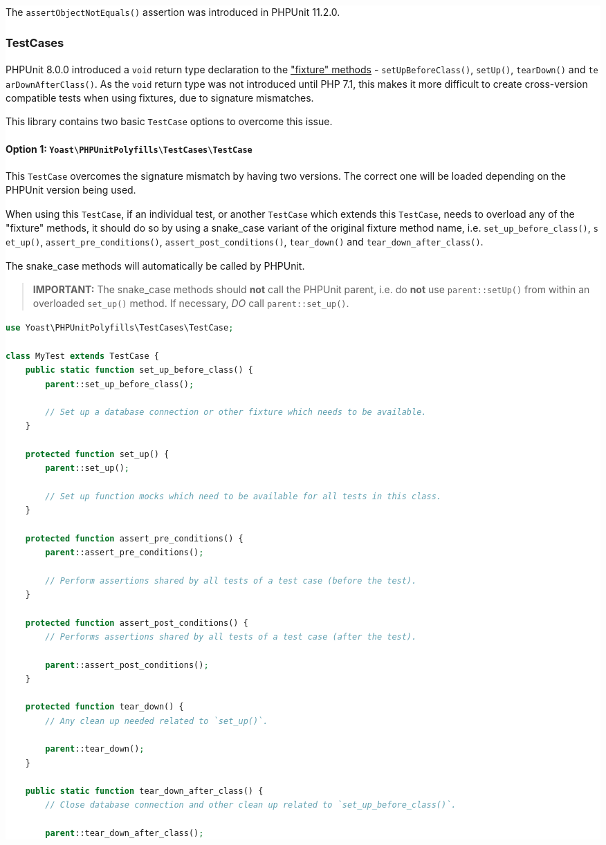 The `assertObjectNotEquals()` assertion was introduced in PHPUnit 11.2.0.

[`Assert::assertObjectNotEquals()`]: https://docs.phpunit.de/en/main/assertions.html#assertobjectequals


### TestCases

PHPUnit 8.0.0 introduced a `void` return type declaration to the ["fixture" methods] - `setUpBeforeClass()`, `setUp()`, `tearDown()` and `tearDownAfterClass()`.
As the `void` return type was not introduced until PHP 7.1, this makes it more difficult to create cross-version compatible tests when using fixtures, due to signature mismatches.

["fixture" methods]: https://docs.phpunit.de/en/main/fixtures.html

This library contains two basic `TestCase` options to overcome this issue.

#### Option 1: `Yoast\PHPUnitPolyfills\TestCases\TestCase`

This `TestCase` overcomes the signature mismatch by having two versions. The correct one will be loaded depending on the PHPUnit version being used.

When using this `TestCase`, if an individual test, or another `TestCase` which extends this `TestCase`, needs to overload any of the "fixture" methods, it should do so by using a snake_case variant of the original fixture method name, i.e. `set_up_before_class()`, `set_up()`, `assert_pre_conditions()`, `assert_post_conditions()`, `tear_down()` and `tear_down_after_class()`.

The snake_case methods will automatically be called by PHPUnit.

> **IMPORTANT:** The snake_case methods should **not** call the PHPUnit parent, i.e. do **not** use `parent::setUp()` from within an overloaded `set_up()` method.
> If necessary, _DO_ call `parent::set_up()`.

```php
use Yoast\PHPUnitPolyfills\TestCases\TestCase;

class MyTest extends TestCase {
    public static function set_up_before_class() {
        parent::set_up_before_class();

        // Set up a database connection or other fixture which needs to be available.
    }

    protected function set_up() {
        parent::set_up();

        // Set up function mocks which need to be available for all tests in this class.
    }

    protected function assert_pre_conditions() {
        parent::assert_pre_conditions();

        // Perform assertions shared by all tests of a test case (before the test).
    }

    protected function assert_post_conditions() {
        // Performs assertions shared by all tests of a test case (after the test).

        parent::assert_post_conditions();
    }

    protected function tear_down() {
        // Any clean up needed related to `set_up()`.

        parent::tear_down();
    }

    public static function tear_down_after_class() {
        // Close database connection and other clean up related to `set_up_before_class()`.

        parent::tear_down_after_class();
```

[PHPUnit]: https://packagist.org/packages/phpunit/phpunit
[PHPUnit 10 release notification]: https://phpunit.de/announcements/phpunit-10.html
[PHPUnit 10 changelog]:            https://github.com/sebastianbergmann/phpunit/blob/10.0.19/ChangeLog-10.0.md
[PHPUnit 11 release notification]: https://phpunit.de/announcements/phpunit-11.html
[PHPUnit 11 changelog]:            https://github.com/sebastianbergmann/phpunit/blob/11.0.10/ChangeLog-11.0.md
[four ways of calling assertions]: https://docs.phpunit.de/en/main/assertions.html#static-vs-non-static-usage-of-assertion-methods
[`Assert::assertIsArray()`]:       https://docs.phpunit.de/en/main/assertions.html#assertisarray
[`Assert::assertIsNotArray()`]:    https://docs.phpunit.de/en/main/assertions.html#assertisarray
[`Assert::assertIsBool()`]:        https://docs.phpunit.de/en/main/assertions.html#assertisbool
[`Assert::assertIsNotBool()`]:     https://docs.phpunit.de/en/main/assertions.html#assertisbool
[`Assert::assertIsFloat()`]:       https://docs.phpunit.de/en/main/assertions.html#assertisfloat
[`Assert::assertIsNotFloat()`]:    https://docs.phpunit.de/en/main/assertions.html#assertisfloat
[`Assert::assertIsInt()`]:         https://docs.phpunit.de/en/main/assertions.html#assertisint
[`Assert::assertIsNotInt()`]:      https://docs.phpunit.de/en/main/assertions.html#assertisint
[`Assert::assertIsNumeric()`]:     https://docs.phpunit.de/en/main/assertions.html#assertisnumeric
[`Assert::assertIsNotNumeric()`]:  https://docs.phpunit.de/en/main/assertions.html#assertisnumeric
[`Assert::assertIsObject()`]:      https://docs.phpunit.de/en/main/assertions.html#assertisobject
[`Assert::assertIsNotObject()`]:   https://docs.phpunit.de/en/main/assertions.html#assertisobject
[`Assert::assertIsResource()`]:    https://docs.phpunit.de/en/main/assertions.html#assertisresource
[`Assert::assertIsNotResource()`]: https://docs.phpunit.de/en/main/assertions.html#assertisresource
[`Assert::assertIsString()`]:      https://docs.phpunit.de/en/main/assertions.html#assertisstring
[`Assert::assertIsNotString()`]:   https://docs.phpunit.de/en/main/assertions.html#assertisstring
[`Assert::assertIsScalar()`]:      https://docs.phpunit.de/en/main/assertions.html#assertisscalar
[`Assert::assertIsNotScalar()`]:   https://docs.phpunit.de/en/main/assertions.html#assertisscalar
[`Assert::assertIsCallable()`]:    https://docs.phpunit.de/en/main/assertions.html#assertiscallable
[`Assert::assertIsNotCallable()`]: https://docs.phpunit.de/en/main/assertions.html#assertiscallable
[`Assert::assertIsIterable()`]:    https://docs.phpunit.de/en/main/assertions.html#assertisiterable
[`Assert::assertIsNotIterable()`]: https://docs.phpunit.de/en/main/assertions.html#assertisiterable
[`Assert::assertStringContainsString()`]:                https://docs.phpunit.de/en/main/assertions.html#assertstringcontainsstring
[`Assert::assertStringNotContainsString()`]:             https://docs.phpunit.de/en/main/assertions.html#assertstringcontainsstring
[`Assert::assertStringContainsStringIgnoringCase()`]:    https://docs.phpunit.de/en/main/assertions.html#assertstringcontainsstringignoringcase
[`Assert::assertStringNotContainsStringIgnoringCase()`]: https://docs.phpunit.de/en/main/assertions.html#assertstringcontainsstringignoringcase
[`Assert::assertEqualsCanonicalizing()`]:    https://docs.phpunit.de/en/main/assertions.html#assertequalscanonicalizing
[`Assert::assertNotEqualsCanonicalizing()`]: https://docs.phpunit.de/en/main/assertions.html#assertequalscanonicalizing
[`Assert::assertEqualsIgnoringCase()`]:      https://docs.phpunit.de/en/main/assertions.html#assertequalsignoringcase
[`Assert::assertNotEqualsIgnoringCase()`]:   https://docs.phpunit.de/en/main/assertions.html#assertequalsignoringcase
[`Assert::assertEqualsWithDelta()`]:         https://docs.phpunit.de/en/main/assertions.html#assertequalswithdelta
[`Assert::assertNotEqualsWithDelta()`]:      https://docs.phpunit.de/en/main/assertions.html#assertequalswithdelta
[`TestCase::expectExceptionMessageMatches()`]: https://docs.phpunit.de/en/main/writing-tests-for-phpunit.html#testing-exceptions
[`Assert::assertFileEqualsCanonicalizing()`]:          https://docs.phpunit.de/en/main/assertions.html#assertfileequals
[`Assert::assertFileNotEqualsCanonicalizing()`]:       https://docs.phpunit.de/en/main/assertions.html#assertfileequals
[`Assert::assertFileEqualsIgnoringCase()`]:            https://docs.phpunit.de/en/main/assertions.html#assertfileequals
[`Assert::assertFileNotEqualsIgnoringCase()`]:         https://docs.phpunit.de/en/main/assertions.html#assertfileequals
[`Assert::assertStringEqualsFileCanonicalizing()`]:    https://docs.phpunit.de/en/main/assertions.html#assertfileequals
[`Assert::assertStringNotEqualsFileCanonicalizing()`]: https://docs.phpunit.de/en/main/assertions.html#assertfileequals
[`Assert::assertStringEqualsFileIgnoringCase()`]:      https://docs.phpunit.de/en/main/assertions.html#assertfileequals
[`Assert::assertStringNotEqualsFileIgnoringCase()`]:   https://docs.phpunit.de/en/main/assertions.html#assertfileequals
[`Assert::assertIsNotReadable()`]:                 https://docs.phpunit.de/en/main/assertions.html#assertisreadable
[`Assert::assertIsNotWritable()`]:                 https://docs.phpunit.de/en/main/assertions.html#assertiswritable
[`Assert::assertDirectoryDoesNotExist()`]:         https://docs.phpunit.de/en/main/assertions.html#assertdirectoryexists
[`Assert::assertDirectoryIsNotReadable()`]:        https://docs.phpunit.de/en/main/assertions.html#assertdirectoryisreadable
[`Assert::assertDirectoryIsNotWritable()`]:        https://docs.phpunit.de/en/main/assertions.html#assertdirectoryiswritable
[`Assert::assertFileDoesNotExist()`]:              https://docs.phpunit.de/en/main/assertions.html#assertfileexists
[`Assert::assertFileIsNotReadable()`]:             https://docs.phpunit.de/en/main/assertions.html#assertfileisreadable
[`Assert::assertFileIsNotWritable()`]:             https://docs.phpunit.de/en/main/assertions.html#assertfileiswritable
[`Assert::assertMatchesRegularExpression()`]:      https://docs.phpunit.de/en/main/assertions.html#assertmatchesregularexpression
[`Assert::assertDoesNotMatchRegularExpression()`]: https://docs.phpunit.de/en/main/assertions.html#assertmatchesregularexpression
[`Assert::assertIsClosedResource()`]:    https://docs.phpunit.de/en/main/assertions.html#assertisresource
[`Assert::assertIsNotClosedResource()`]: https://docs.phpunit.de/en/main/assertions.html#assertisresource
[`Assert::assertObjectEquals()`]: https://docs.phpunit.de/en/main/assertions.html#assertobjectequals
[assertobjectequals-limitations]: https://github.com/Yoast/PHPUnit-Polyfills/?tab=readme-ov-file#phpunit--940-yoastphpunitpolyfillspolyfillsassertobjectequals
[`Assert::assertStringEqualsStringIgnoringLineEndings()`]:   https://docs.phpunit.de/en/main/assertions.html#assertstringequalsstringignoringlineendings
[`Assert::assertStringContainsStringIgnoringLineEndings()`]: https://docs.phpunit.de/en/main/assertions.html#assertstringcontainsstringignoringlineendings
[`Assert::assertIsList()`]: https://docs.phpunit.de/en/main/assertions.html#assertislist
[`Assert::assertObjectHasProperty()`]:    https://docs.phpunit.de/en/main/assertions.html#assertObjectHasProperty
[`Assert::assertObjectNotHasProperty()`]: https://docs.phpunit.de/en/main/assertions.html#assertObjectHasProperty
[`Assert::assertArrayIsEqualToArrayOnlyConsideringListOfKeys()`]:     https://docs.phpunit.de/en/main/assertions.html#assertarrayisequaltoarrayonlyconsideringlistofkeys
[`Assert::assertArrayIsEqualToArrayIgnoringListOfKeys()`]:            https://docs.phpunit.de/en/main/assertions.html#assertarrayisequaltoarrayignoringlistofkeys
[`Assert::assertArrayIsIdenticalToArrayOnlyConsideringListOfKeys()`]: https://docs.phpunit.de/en/main/assertions.html#assertarrayisidenticaltoarrayonlyconsideringlistofkeys
[`Assert::assertArrayIsIdenticalToArrayIgnoringListOfKeys()`]:        https://docs.phpunit.de/en/main/assertions.html#assertarrayisidenticaltoarrayignoringlistofkeys
[`TestCase::expectUserDeprecationMessage()`]:        https://docs.phpunit.de/en/main/error-handling.html#expecting-deprecations-e-user-deprecated
[`TestCase::expectUserDeprecationMessageMatches()`]: https://docs.phpunit.de/en/main/error-handling.html#expecting-deprecations-e-user-deprecated
[ignoredeprecations-attribute]:                      https://docs.phpunit.de/en/main/attributes.html#ignoredeprecations
[`@beforeClass`]: https://docs.phpunit.de/en/main/annotations.html#beforeclass
[`@before`]:      https://docs.phpunit.de/en/main/annotations.html#before
[`@after`]:       https://docs.phpunit.de/en/main/annotations.html#after
[`@afterClass`]:  https://docs.phpunit.de/en/main/annotations.html#afterclass
[polyfill-ticket]: https://github.com/Yoast/PHPUnit-Polyfills/issues/128
[issue #1]: https://github.com/Yoast/PHPUnit-Polyfills/issues/1